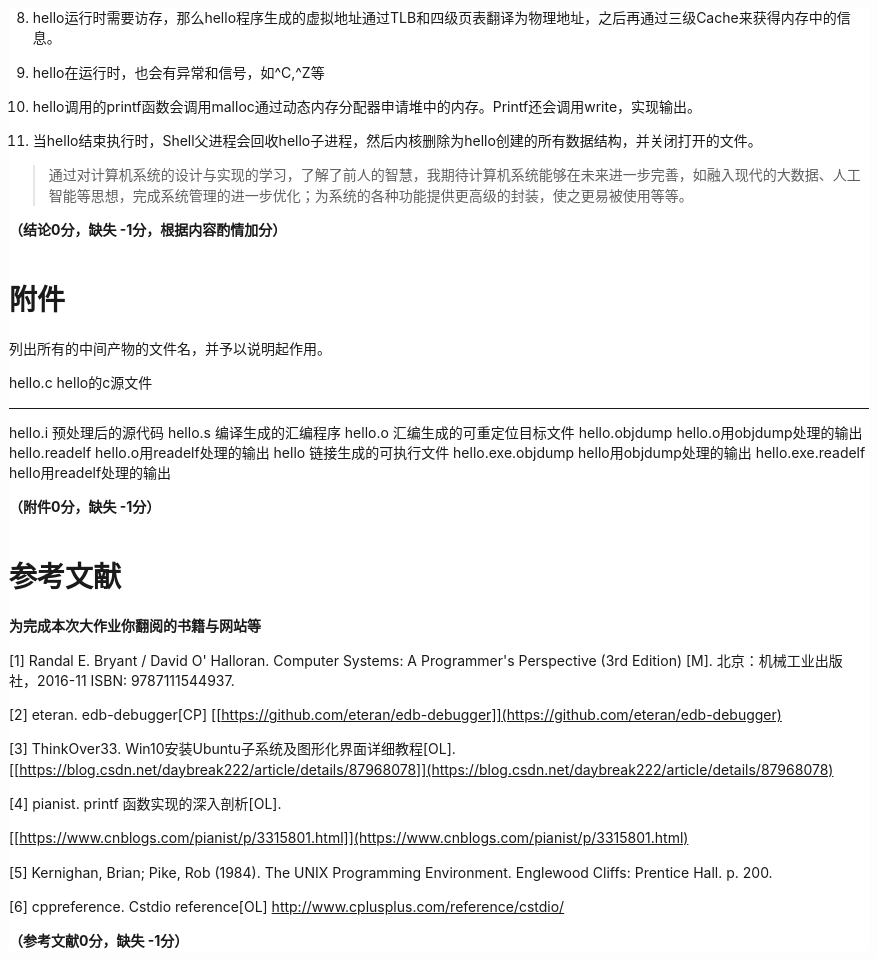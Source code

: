 8.  hello运行时需要访存，那么hello程序生成的虚拟地址通过TLB和四级页表翻译为物理地址，之后再通过三级Cache来获得内存中的信息。

9.  hello在运行时，也会有异常和信号，如\^C,\^Z等

10. hello调用的printf函数会调用malloc通过动态内存分配器申请堆中的内存。Printf还会调用write，实现输出。

11. 当hello结束执行时，Shell父进程会回收hello子进程，然后内核删除为hello创建的所有数据结构，并关闭打开的文件。

> 通过对计算机系统的设计与实现的学习，了解了前人的智慧，我期待计算机系统能够在未来进一步完善，如融入现代的大数据、人工智能等思想，完成系统管理的进一步优化；为系统的各种功能提供更高级的封装，使之更易被使用等等。

**（结论0分，缺失 -1分，根据内容酌情加分）**

#  附件

列出所有的中间产物的文件名，并予以说明起作用。

  hello.c             hello的c源文件
------------------- ----------------------------
  hello.i             预处理后的源代码
  hello.s             编译生成的汇编程序
  hello.o             汇编生成的可重定位目标文件
  hello.objdump       hello.o用objdump处理的输出
  hello.readelf       hello.o用readelf处理的输出
  hello               链接生成的可执行文件
  hello.exe.objdump   hello用objdump处理的输出
  hello.exe.readelf   hello用readelf处理的输出

**（附件0分，缺失 -1分）**

#  参考文献

**为完成本次大作业你翻阅的书籍与网站等**

\[1\] Randal E. Bryant / David O\' Halloran. Computer Systems: A Programmer\'s Perspective (3rd Edition) \[M\]. 北京：机械工业出版社，2016-11 ISBN: 9787111544937.

\[2\] eteran. edb-debugger\[CP\] [[https://github.com/eteran/edb-debugger]](https://github.com/eteran/edb-debugger)

\[3\] ThinkOver33. Win10安装Ubuntu子系统及图形化界面详细教程\[OL\]. [[https://blog.csdn.net/daybreak222/article/details/87968078]](https://blog.csdn.net/daybreak222/article/details/87968078)

\[4\] pianist. printf 函数实现的深入剖析\[OL\].

[[https://www.cnblogs.com/pianist/p/3315801.html]](https://www.cnblogs.com/pianist/p/3315801.html)

\[5\] Kernighan, Brian; Pike, Rob (1984). The UNIX Programming Environment. Englewood Cliffs: Prentice Hall. p. 200.

\[6\] cppreference. Cstdio reference\[OL\] http://www.cplusplus.com/reference/cstdio/

**（参考文献0分，缺失 -1分）**
